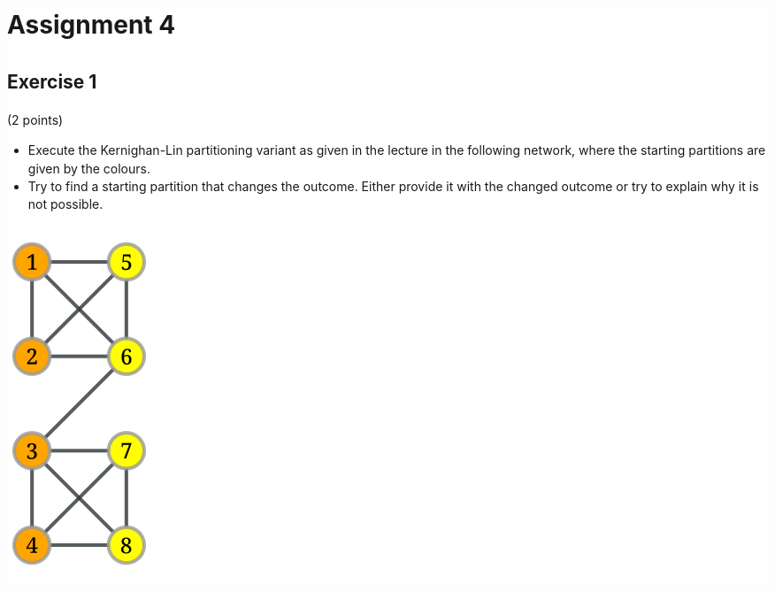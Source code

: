 # Assignment 4




## Exercise 1

(2 points)

- Execute the Kernighan-Lin partitioning variant as given in the lecture
  in the following network, where the starting partitions are given by
  the colours.
- Try to find a starting partition that changes the outcome. Either
  provide it with the changed outcome or try to explain why it is not
  possible.

<img src="02_netana_ex04_files/figure-commonmark/cell-3-output-1.png"
width="163" height="400" />
